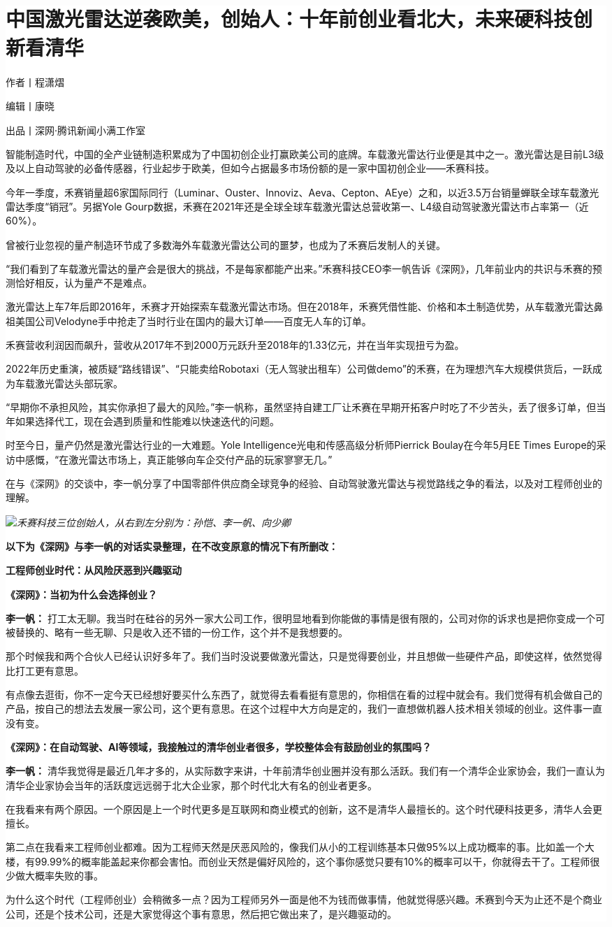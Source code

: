

# 中国激光雷达逆袭欧美，创始人：十年前创业看北大，未来硬科技创新看清华

作者丨程潇熠

编辑丨康晓

出品丨深网·腾讯新闻小满工作室

智能制造时代，中国的全产业链制造积累成为了中国初创企业打赢欧美公司的底牌。车载激光雷达行业便是其中之一。激光雷达是目前L3级及以上自动驾驶的必备传感器，行业起步于欧美，但如今占据最多市场份额的是一家中国初创企业——禾赛科技。

今年一季度，禾赛销量超6家国际同行（Luminar、Ouster、Innoviz、Aeva、Cepton、AEye）之和，以近3.5万台销量蝉联全球车载激光雷达季度“销冠”。另据Yole
Gourp数据，禾赛在2021年还是全球全球车载激光雷达总营收第一、L4级自动驾驶激光雷达市占率第一（近60%）。

曾被行业忽视的量产制造环节成了多数海外车载激光雷达公司的噩梦，也成为了禾赛后发制人的关键。

“我们看到了车载激光雷达的量产会是很大的挑战，不是每家都能产出来。”禾赛科技CEO李一帆告诉《深网》，几年前业内的共识与禾赛的预测恰好相反，认为量产不是难点。

激光雷达上车7年后即2016年，禾赛才开始探索车载激光雷达市场。但在2018年，禾赛凭借性能、价格和本土制造优势，从车载激光雷达鼻祖美国公司Velodyne手中抢走了当时行业在国内的最大订单——百度无人车的订单。

禾赛营收利润因而飙升，营收从2017年不到2000万元跃升至2018年的1.33亿元，并在当年实现扭亏为盈。

2022年历史重演，被质疑“路线错误”、“只能卖给Robotaxi（无人驾驶出租车）公司做demo”的禾赛，在为理想汽车大规模供货后，一跃成为车载激光雷达头部玩家。

“早期你不承担风险，其实你承担了最大的风险。”李一帆称，虽然坚持自建工厂让禾赛在早期开拓客户时吃了不少苦头，丢了很多订单，但当年如果选择代工，现在会遇到质量和性能难以快速迭代的问题。

时至今日，量产仍然是激光雷达行业的一大难题。Yole Intelligence光电和传感高级分析师Pierrick Boulay在今年5月EE Times
Europe的采访中感慨，“在激光雷达市场上，真正能够向车企交付产品的玩家寥寥无几。”

在与《深网》的交谈中，李一帆分享了中国零部件供应商全球竞争的经验、自动驾驶激光雷达与视觉路线之争的看法，以及对工程师创业的理解。

![](https://inews.gtimg.com/news_bt/OvYR6NKs8EPHqQeZWselq5l6nGmS44_rzyHL-avbO5NnMAA/1000)_禾赛科技三位创始人，从右到左分别为：孙恺、李一帆、向少卿_

**以下为《深网》与李一帆的对话实录整理，在不改变原意的情况下有所删改：**

**工程师创业时代：从风险厌恶到兴趣驱动**

**《深网》：当初为什么会选择创业？**

**李一帆：**
打工太无聊。我当时在硅谷的另外一家大公司工作，很明显地看到你能做的事情是很有限的，公司对你的诉求也是把你变成一个可被替换的、略有一些无聊、只是收入还不错的一份工作，这个并不是我想要的。

那个时候我和两个合伙人已经认识好多年了。我们当时没说要做激光雷达，只是觉得要创业，并且想做一些硬件产品，即使这样，依然觉得比打工更有意思。

有点像去逛街，你不一定今天已经想好要买什么东西了，就觉得去看看挺有意思的，你相信在看的过程中就会有。我们觉得有机会做自己的产品，按自己的想法去发展一家公司，这个更有意思。在这个过程中大方向是定的，我们一直想做机器人技术相关领域的创业。这件事一直没有变。

**《深网》：在自动驾驶、AI等领域，我接触过的清华创业者很多，学校整体会有鼓励创业的氛围吗？**

**李一帆：**
清华我觉得是最近几年才多的，从实际数字来讲，十年前清华创业圈并没有那么活跃。我们有一个清华企业家协会，我们一直认为清华企业家协会当年的活跃度远远弱于北大企业家，那个时代北大有名的创业者更多。

在我看来有两个原因。一个原因是上一个时代更多是互联网和商业模式的创新，这不是清华人最擅长的。这个时代硬科技更多，清华人会更擅长。

第二点在我看来工程师创业都难。因为工程师天然是厌恶风险的，像我们从小的工程训练基本只做95%以上成功概率的事。比如盖一个大楼，有99.99%的概率能盖起来你都会害怕。而创业天然是偏好风险的，这个事你感觉只要有10%的概率可以干，你就得去干了。工程师很少做大概率失败的事。

为什么这个时代（工程师创业）会稍微多一点？因为工程师另外一面是他不为钱而做事情，他就觉得感兴趣。禾赛到今天为止还不是个商业公司，还是个技术公司，还是大家觉得这个事有意思，然后把它做出来了，是兴趣驱动的。
